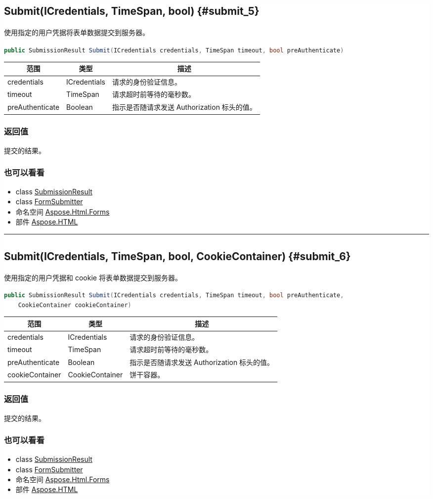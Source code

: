 ## Submit(ICredentials, TimeSpan, bool) {#submit_5}

使用指定的用户凭据将表单数据提交到服务器。

```csharp
public SubmissionResult Submit(ICredentials credentials, TimeSpan timeout, bool preAuthenticate)
```

| 范围 | 类型 | 描述 |
| --- | --- | --- |
| credentials | ICredentials | 请求的身份验证信息。 |
| timeout | TimeSpan | 请求超时前等待的毫秒数。 |
| preAuthenticate | Boolean | 指示是否随请求发送 Authorization 标头的值。 |

### 返回值

提交的结果。

### 也可以看看

* class [SubmissionResult](../../submissionresult/)
* class [FormSubmitter](../)
* 命名空间 [Aspose.Html.Forms](../../formsubmitter/)
* 部件 [Aspose.HTML](../../../)

---

## Submit(ICredentials, TimeSpan, bool, CookieContainer) {#submit_6}

使用指定的用户凭据和 cookie 将表单数据提交到服务器。

```csharp
public SubmissionResult Submit(ICredentials credentials, TimeSpan timeout, bool preAuthenticate, 
    CookieContainer cookieContainer)
```

| 范围 | 类型 | 描述 |
| --- | --- | --- |
| credentials | ICredentials | 请求的身份验证信息。 |
| timeout | TimeSpan | 请求超时前等待的毫秒数。 |
| preAuthenticate | Boolean | 指示是否随请求发送 Authorization 标头的值。 |
| cookieContainer | CookieContainer | 饼干容器。 |

### 返回值

提交的结果。

### 也可以看看

* class [SubmissionResult](../../submissionresult/)
* class [FormSubmitter](../)
* 命名空间 [Aspose.Html.Forms](../../formsubmitter/)
* 部件 [Aspose.HTML](../../../)


